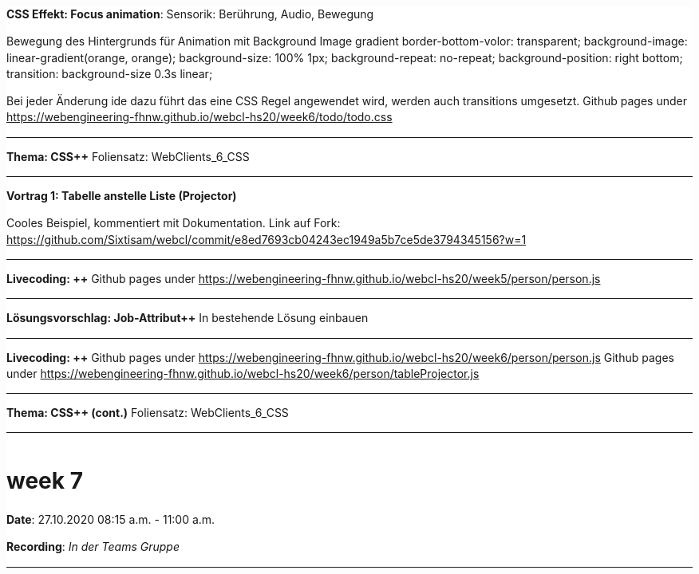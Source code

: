 **CSS Effekt: Focus animation**: 
Sensorik:
Berührung, Audio, Bewegung

Bewegung des Hintergrunds für Animation mit Background Image gradient
border-bottom-volor: transparent;
background-image: linear-gradient(orange, orange);
background-size: 100% 1px;
background-repeat: no-repeat;
background-position: right bottom;
transition: background-size 0.3s linear;

Bei jeder Änderung ide dazu führt das eine CSS Regel angewendet wird, werden auch transitions umgesetzt.
Github pages under https://webengineering-fhnw.github.io/webcl-hs20/week6/todo/todo.css

---

**Thema: CSS++**
Foliensatz: WebClients_6_CSS

---

**Vortrag 1: Tabelle anstelle Liste (Projector)**

Cooles Beispiel, kommentiert mit Dokumentation.
Link auf Fork: 
https://github.com/Sixtisam/webcl/commit/e8ed7693cb04243ec1949a5b7ce5de3794345156?w=1

---

**Livecoding: ++**
Github pages under https://webengineering-fhnw.github.io/webcl-hs20/week5/person/person.js

---

**Lösungsvorschlag: Job-Attribut++**
In bestehende Lösung einbauen

---

**Livecoding: ++**
Github pages under https://webengineering-fhnw.github.io/webcl-hs20/week6/person/person.js
Github pages under https://webengineering-fhnw.github.io/webcl-hs20/week6/person/tableProjector.js

---

**Thema: CSS++ (cont.)**
Foliensatz: WebClients_6_CSS

---

# week 7
**Date**: 27.10.2020 08:15 a.m. - 11:00 a.m.

**Recording**: *In der Teams Gruppe*

---